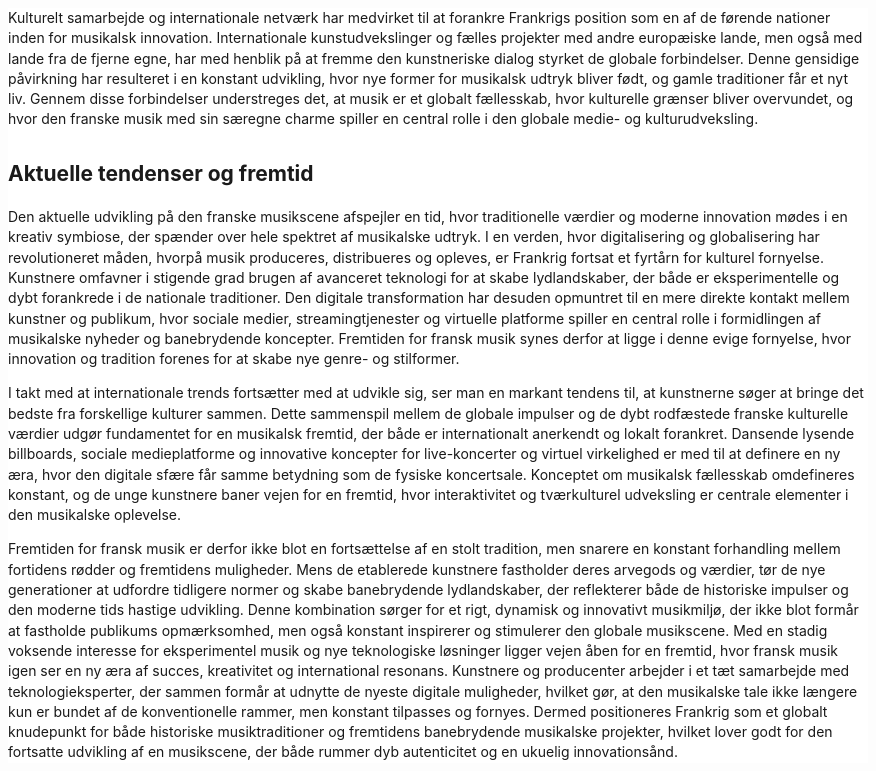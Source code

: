 Kulturelt samarbejde og internationale netværk har medvirket til at forankre Frankrigs position som en af de førende nationer inden for musikalsk innovation. Internationale kunstudvekslinger og fælles projekter med andre europæiske lande, men også med lande fra de fjerne egne, har med henblik på at fremme den kunstneriske dialog styrket de globale forbindelser. Denne gensidige påvirkning har resulteret i en konstant udvikling, hvor nye former for musikalsk udtryk bliver født, og gamle traditioner får et nyt liv. Gennem disse forbindelser understreges det, at musik er et globalt fællesskab, hvor kulturelle grænser bliver overvundet, og hvor den franske musik med sin særegne charme spiller en central rolle i den globale medie- og kulturudveksling.  


## Aktuelle tendenser og fremtid

Den aktuelle udvikling på den franske musikscene afspejler en tid, hvor traditionelle værdier og moderne innovation mødes i en kreativ symbiose, der spænder over hele spektret af musikalske udtryk. I en verden, hvor digitalisering og globalisering har revolutioneret måden, hvorpå musik produceres, distribueres og opleves, er Frankrig fortsat et fyrtårn for kulturel fornyelse. Kunstnere omfavner i stigende grad brugen af avanceret teknologi for at skabe lydlandskaber, der både er eksperimentelle og dybt forankrede i de nationale traditioner. Den digitale transformation har desuden opmuntret til en mere direkte kontakt mellem kunstner og publikum, hvor sociale medier, streamingtjenester og virtuelle platforme spiller en central rolle i formidlingen af musikalske nyheder og banebrydende koncepter. Fremtiden for fransk musik synes derfor at ligge i denne evige fornyelse, hvor innovation og tradition forenes for at skabe nye genre- og stilformer.  

I takt med at internationale trends fortsætter med at udvikle sig, ser man en markant tendens til, at kunstnerne søger at bringe det bedste fra forskellige kulturer sammen. Dette sammenspil mellem de globale impulser og de dybt rodfæstede franske kulturelle værdier udgør fundamentet for en musikalsk fremtid, der både er internationalt anerkendt og lokalt forankret. Dansende lysende billboards, sociale medieplatforme og innovative koncepter for live-koncerter og virtuel virkelighed er med til at definere en ny æra, hvor den digitale sfære får samme betydning som de fysiske koncertsale. Konceptet om musikalsk fællesskab omdefineres konstant, og de unge kunstnere baner vejen for en fremtid, hvor interaktivitet og tværkulturel udveksling er centrale elementer i den musikalske oplevelse.  

Fremtiden for fransk musik er derfor ikke blot en fortsættelse af en stolt tradition, men snarere en konstant forhandling mellem fortidens rødder og fremtidens muligheder. Mens de etablerede kunstnere fastholder deres arvegods og værdier, tør de nye generationer at udfordre tidligere normer og skabe banebrydende lydlandskaber, der reflekterer både de historiske impulser og den moderne tids hastige udvikling. Denne kombination sørger for et rigt, dynamisk og innovativt musikmiljø, der ikke blot formår at fastholde publikums opmærksomhed, men også konstant inspirerer og stimulerer den globale musikscene. Med en stadig voksende interesse for eksperimentel musik og nye teknologiske løsninger ligger vejen åben for en fremtid, hvor fransk musik igen ser en ny æra af succes, kreativitet og international resonans. Kunstnere og producenter arbejder i et tæt samarbejde med teknologieksperter, der sammen formår at udnytte de nyeste digitale muligheder, hvilket gør, at den musikalske tale ikke længere kun er bundet af de konventionelle rammer, men konstant tilpasses og fornyes. Dermed positioneres Frankrig som et globalt knudepunkt for både historiske musiktraditioner og fremtidens banebrydende musikalske projekter, hvilket lover godt for den fortsatte udvikling af en musikscene, der både rummer dyb autenticitet og en ukuelig innovationsånd.
